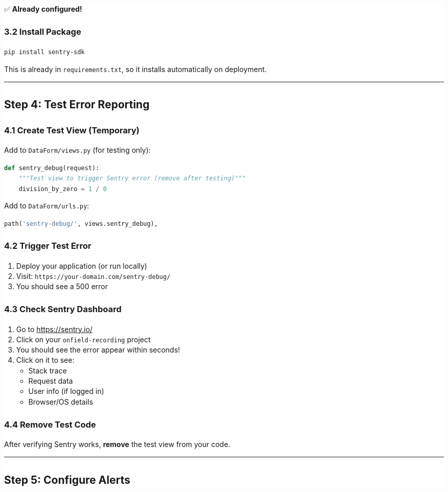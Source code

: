 ✅ **Already configured!**

### 3.2 Install Package

```bash
pip install sentry-sdk
```

This is already in `requirements.txt`, so it installs automatically on deployment.

---

## Step 4: Test Error Reporting

### 4.1 Create Test View (Temporary)

Add to `DataForm/views.py` (for testing only):

```python
def sentry_debug(request):
    """Test view to trigger Sentry error (remove after testing)"""
    division_by_zero = 1 / 0
```

Add to `DataForm/urls.py`:

```python
path('sentry-debug/', views.sentry_debug),
```

### 4.2 Trigger Test Error

1. Deploy your application (or run locally)
2. Visit: `https://your-domain.com/sentry-debug/`
3. You should see a 500 error

### 4.3 Check Sentry Dashboard

1. Go to https://sentry.io/
2. Click on your `onfield-recording` project
3. You should see the error appear within seconds!
4. Click on it to see:
   - Stack trace
   - Request data
   - User info (if logged in)
   - Browser/OS details

### 4.4 Remove Test Code

After verifying Sentry works, **remove** the test view from your code.

---

## Step 5: Configure Alerts
